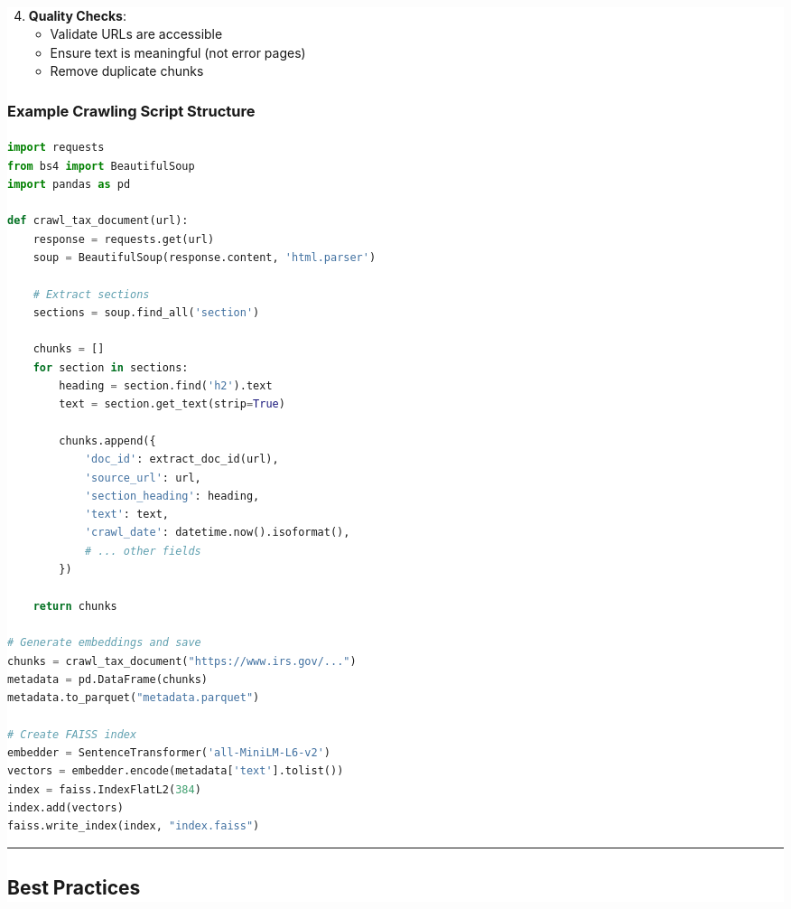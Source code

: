 4. **Quality Checks**:
   - Validate URLs are accessible
   - Ensure text is meaningful (not error pages)
   - Remove duplicate chunks

### Example Crawling Script Structure

```python
import requests
from bs4 import BeautifulSoup
import pandas as pd

def crawl_tax_document(url):
    response = requests.get(url)
    soup = BeautifulSoup(response.content, 'html.parser')
    
    # Extract sections
    sections = soup.find_all('section')
    
    chunks = []
    for section in sections:
        heading = section.find('h2').text
        text = section.get_text(strip=True)
        
        chunks.append({
            'doc_id': extract_doc_id(url),
            'source_url': url,
            'section_heading': heading,
            'text': text,
            'crawl_date': datetime.now().isoformat(),
            # ... other fields
        })
    
    return chunks

# Generate embeddings and save
chunks = crawl_tax_document("https://www.irs.gov/...")
metadata = pd.DataFrame(chunks)
metadata.to_parquet("metadata.parquet")

# Create FAISS index
embedder = SentenceTransformer('all-MiniLM-L6-v2')
vectors = embedder.encode(metadata['text'].tolist())
index = faiss.IndexFlatL2(384)
index.add(vectors)
faiss.write_index(index, "index.faiss")
```

---

## Best Practices
